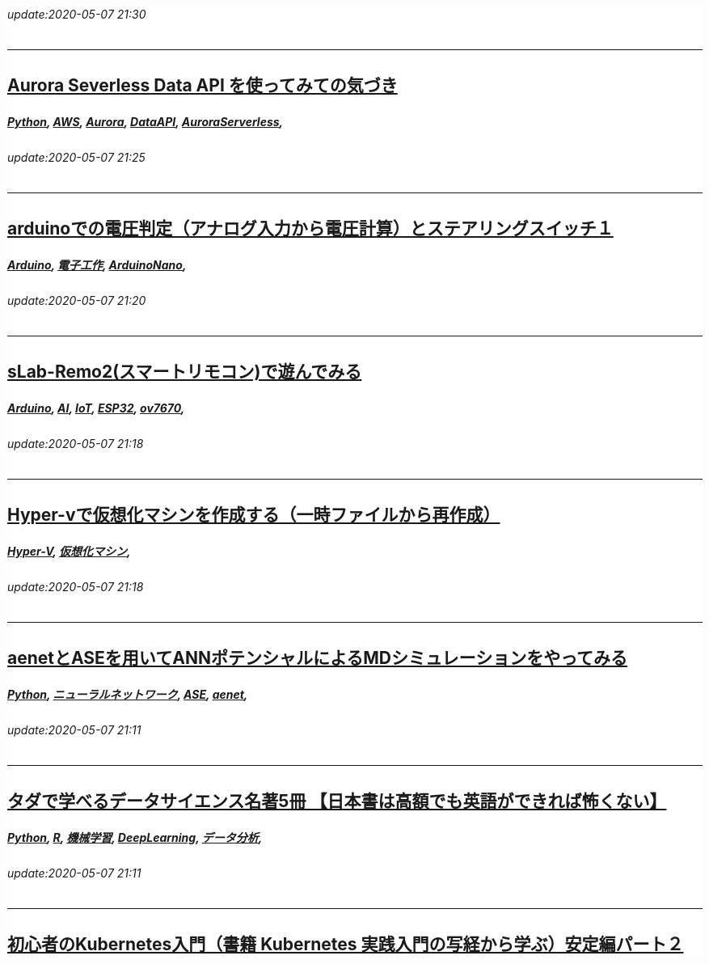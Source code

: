 ###### update:2020-05-07 21:30
---
## [Aurora Severless Data API を使ってみての気づき](https://qiita.com/speaktech/items/f67bc8d6d476ba61a88e)
##### [Python](https://qiita.com/tags/Python), [AWS](https://qiita.com/tags/AWS), [Aurora](https://qiita.com/tags/Aurora), [DataAPI](https://qiita.com/tags/DataAPI), [AuroraServerless](https://qiita.com/tags/AuroraServerless), 
###### update:2020-05-07 21:25
---
## [arduinoでの電圧判定（アナログ入力から電圧計算）とステアリングスイッチ１](https://qiita.com/realfree/items/9cf7c37b03ea885b61ab)
##### [Arduino](https://qiita.com/tags/Arduino), [電子工作](https://qiita.com/tags/電子工作), [ArduinoNano](https://qiita.com/tags/ArduinoNano), 
###### update:2020-05-07 21:20
---
## [sLab-Remo2(スマートリモコン)で遊んでみる](https://qiita.com/ikegam1/items/0a79694c36d1fd65a1a9)
##### [Arduino](https://qiita.com/tags/Arduino), [AI](https://qiita.com/tags/AI), [IoT](https://qiita.com/tags/IoT), [ESP32](https://qiita.com/tags/ESP32), [ov7670](https://qiita.com/tags/ov7670), 
###### update:2020-05-07 21:18
---
## [Hyper-vで仮想化マシンを作成する（一時ファイルから再作成）](https://qiita.com/dmkd3006/items/8c1dc812f71b06a66193)
##### [Hyper-V](https://qiita.com/tags/Hyper-V), [仮想化マシン](https://qiita.com/tags/仮想化マシン), 
###### update:2020-05-07 21:18
---
## [aenetとASEを用いてANNポテンシャルによるMDシミュレーションをやってみる](https://qiita.com/oyster-tempura/items/96ab8b9c1dcce0b71362)
##### [Python](https://qiita.com/tags/Python), [ニューラルネットワーク](https://qiita.com/tags/ニューラルネットワーク), [ASE](https://qiita.com/tags/ASE), [aenet](https://qiita.com/tags/aenet), 
###### update:2020-05-07 21:11
---
## [タダで学べるデータサイエンス名著5冊 【日本書は高額でも英語ができれば怖くない】](https://qiita.com/Ringa_hyj/items/5e5a7f3f5ad6c89aec6a)
##### [Python](https://qiita.com/tags/Python), [R](https://qiita.com/tags/R), [機械学習](https://qiita.com/tags/機械学習), [DeepLearning](https://qiita.com/tags/DeepLearning), [データ分析](https://qiita.com/tags/データ分析), 
###### update:2020-05-07 21:11
---
## [初心者のKubernetes入門（書籍 Kubernetes 実践入門の写経から学ぶ）安定編パート２](https://qiita.com/nodokaodayaka/items/6842b5604c2e52c25a17)